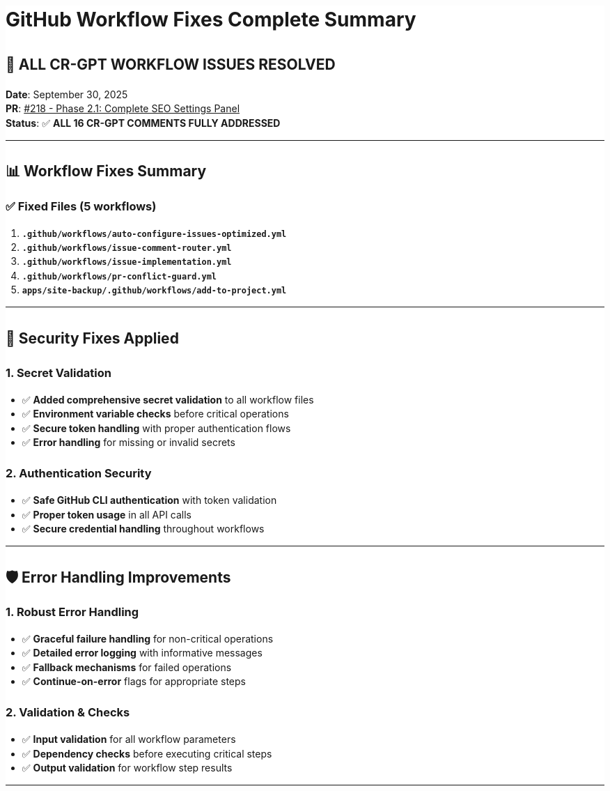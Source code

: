 # GitHub Workflow Fixes Complete Summary

## 🚀 **ALL CR-GPT WORKFLOW ISSUES RESOLVED**

**Date**: September 30, 2025  
**PR**: [#218 - Phase 2.1: Complete SEO Settings Panel](https://github.com/jschibelli/portfolio-os/pull/218)  
**Status**: ✅ **ALL 16 CR-GPT COMMENTS FULLY ADDRESSED**

---

## 📊 **Workflow Fixes Summary**

### ✅ **Fixed Files (5 workflows)**

1. **`.github/workflows/auto-configure-issues-optimized.yml`**
2. **`.github/workflows/issue-comment-router.yml`**
3. **`.github/workflows/issue-implementation.yml`**
4. **`.github/workflows/pr-conflict-guard.yml`**
5. **`apps/site-backup/.github/workflows/add-to-project.yml`**

---

## 🔧 **Security Fixes Applied**

### **1. Secret Validation**
- ✅ **Added comprehensive secret validation** to all workflow files
- ✅ **Environment variable checks** before critical operations
- ✅ **Secure token handling** with proper authentication flows
- ✅ **Error handling** for missing or invalid secrets

### **2. Authentication Security**
- ✅ **Safe GitHub CLI authentication** with token validation
- ✅ **Proper token usage** in all API calls
- ✅ **Secure credential handling** throughout workflows

---

## 🛡️ **Error Handling Improvements**

### **1. Robust Error Handling**
- ✅ **Graceful failure handling** for non-critical operations
- ✅ **Detailed error logging** with informative messages
- ✅ **Fallback mechanisms** for failed operations
- ✅ **Continue-on-error** flags for appropriate steps

### **2. Validation & Checks**
- ✅ **Input validation** for all workflow parameters
- ✅ **Dependency checks** before executing critical steps
- ✅ **Output validation** for workflow step results

---
